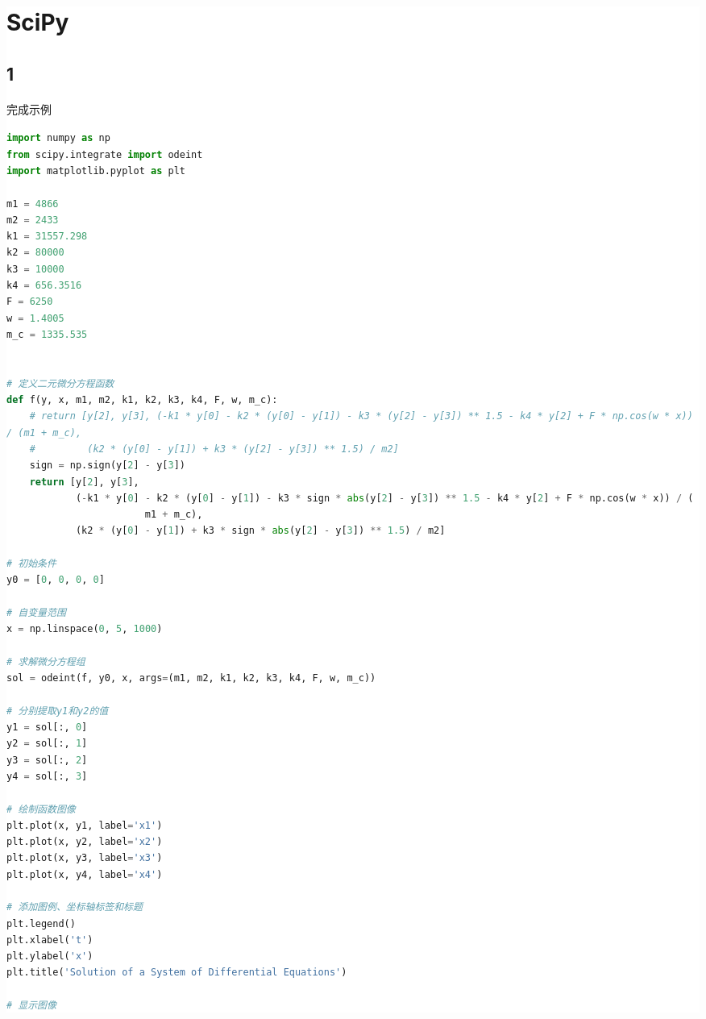# SciPy

## 1

完成示例

```python
import numpy as np
from scipy.integrate import odeint
import matplotlib.pyplot as plt

m1 = 4866
m2 = 2433
k1 = 31557.298
k2 = 80000
k3 = 10000
k4 = 656.3516
F = 6250
w = 1.4005
m_c = 1335.535


# 定义二元微分方程函数
def f(y, x, m1, m2, k1, k2, k3, k4, F, w, m_c):
    # return [y[2], y[3], (-k1 * y[0] - k2 * (y[0] - y[1]) - k3 * (y[2] - y[3]) ** 1.5 - k4 * y[2] + F * np.cos(w * x)) / (m1 + m_c),
    #         (k2 * (y[0] - y[1]) + k3 * (y[2] - y[3]) ** 1.5) / m2]
    sign = np.sign(y[2] - y[3])
    return [y[2], y[3],
            (-k1 * y[0] - k2 * (y[0] - y[1]) - k3 * sign * abs(y[2] - y[3]) ** 1.5 - k4 * y[2] + F * np.cos(w * x)) / (
                        m1 + m_c),
            (k2 * (y[0] - y[1]) + k3 * sign * abs(y[2] - y[3]) ** 1.5) / m2]

# 初始条件
y0 = [0, 0, 0, 0]

# 自变量范围
x = np.linspace(0, 5, 1000)

# 求解微分方程组
sol = odeint(f, y0, x, args=(m1, m2, k1, k2, k3, k4, F, w, m_c))

# 分别提取y1和y2的值
y1 = sol[:, 0]
y2 = sol[:, 1]
y3 = sol[:, 2]
y4 = sol[:, 3]

# 绘制函数图像
plt.plot(x, y1, label='x1')
plt.plot(x, y2, label='x2')
plt.plot(x, y3, label='x3')
plt.plot(x, y4, label='x4')

# 添加图例、坐标轴标签和标题
plt.legend()
plt.xlabel('t')
plt.ylabel('x')
plt.title('Solution of a System of Differential Equations')

# 显示图像
```